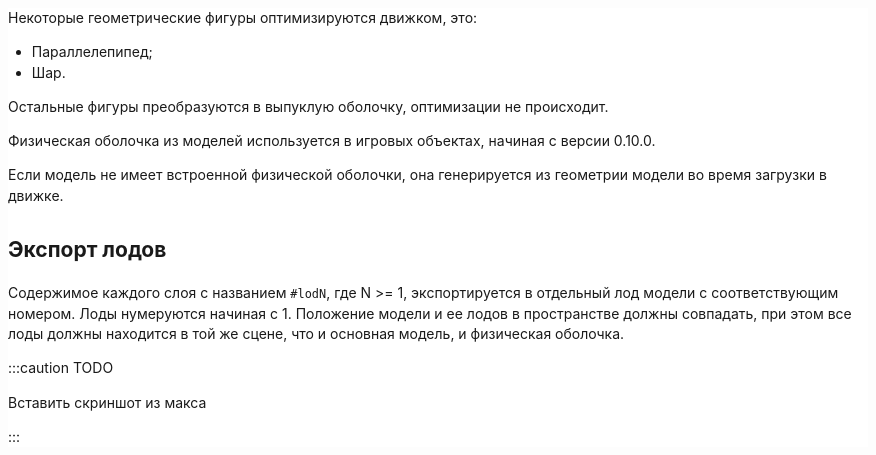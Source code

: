 Некоторые геометрические фигуры оптимизируются движком, это:
* Параллелепипед;
* Шар.

Остальные фигуры преобразуются в выпуклую оболочку, оптимизации не происходит.

Физическая оболочка из моделей используется в игровых объектах, начиная с версии 0.10.0.

Если модель не имеет встроенной физической оболочки, она генерируется из геометрии модели во время загрузки в движке.

## Экспорт лодов

Содержимое каждого слоя с названием `#lodN`, где N >= 1, экспортируется в отдельный лод модели с соответствующим номером. Лоды нумеруются начиная с 1. Положение модели и ее лодов в пространстве должны совпадать, при этом все лоды должны находится в той же сцене, что и основная модель, и физическая оболочка.

:::caution TODO

Вставить скриншот из макса

:::
